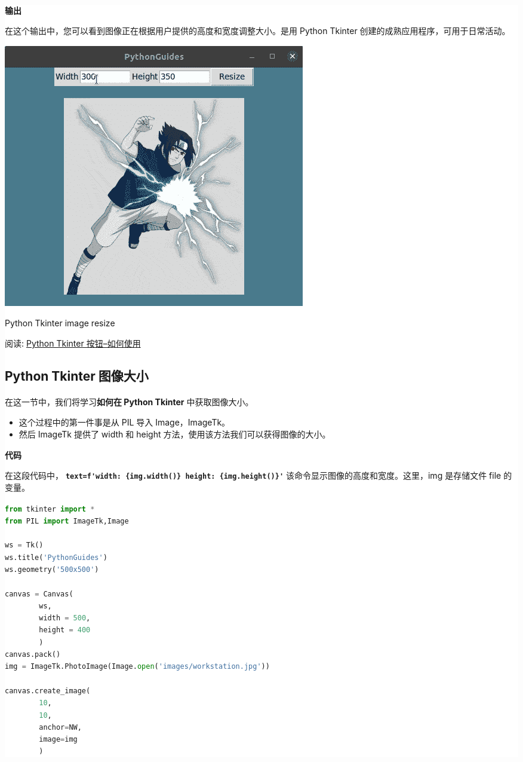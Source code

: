 
**输出**

在这个输出中，您可以看到图像正在根据用户提供的高度和宽度调整大小。是用 Python Tkinter 创建的成熟应用程序，可用于日常活动。

![python tkinter image resize](img/2c24df315e52357aba2089315de490e9.png "python tkinter image resize")

Python Tkinter image resize

阅读: [Python Tkinter 按钮–如何使用](https://pythonguides.com/python-tkinter-button/)

## Python Tkinter 图像大小

在这一节中，我们将学习**如何在 Python Tkinter** 中获取图像大小。

*   这个过程中的第一件事是从 PIL 导入 Image，ImageTk。
*   然后 ImageTk 提供了 width 和 height 方法，使用该方法我们可以获得图像的大小。

**代码**

在这段代码中， **`text=f'width: {img.width()} height: {img.height()}'`** 该命令显示图像的高度和宽度。这里，img 是存储文件 file 的变量。

```py
from tkinter import *  
from PIL import ImageTk,Image  

ws = Tk()  
ws.title('PythonGuides')
ws.geometry('500x500')

canvas = Canvas(
        ws, 
        width = 500, 
        height = 400
        )  
canvas.pack()  
img = ImageTk.PhotoImage(Image.open('images/workstation.jpg'))  

canvas.create_image(
        10, 
        10, 
        anchor=NW, 
        image=img
        ) 
```